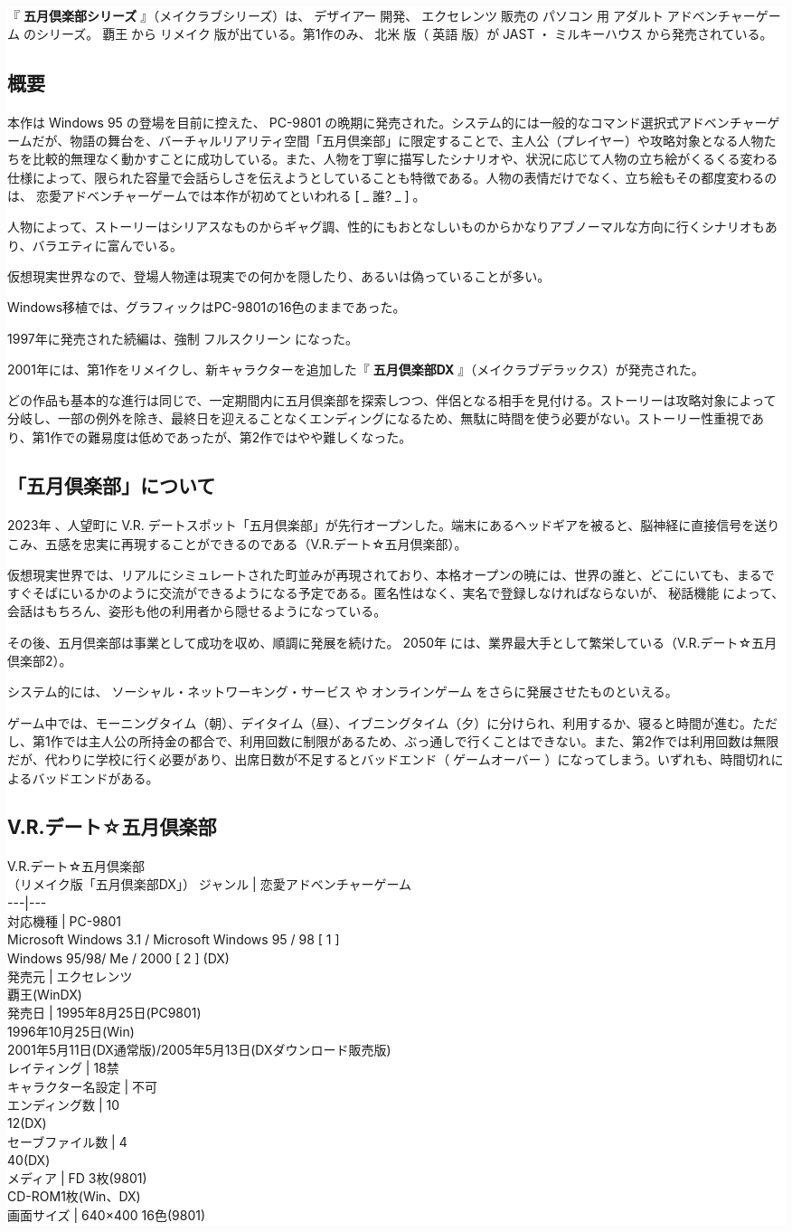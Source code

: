 『 **五月倶楽部シリーズ** 』（メイクラブシリーズ）は、  デザイアー  開発、  エクセレンツ  販売の  パソコン  用  アダルト
アドベンチャーゲーム  のシリーズ。  覇王  から  リメイク  版が出ている。第1作のみ、  北米  版（  英語  版）が  JAST  ・
ミルキーハウス  から発売されている。

##  概要



本作は  Windows 95  の登場を目前に控えた、  PC-9801
の晩期に発売された。システム的には一般的なコマンド選択式アドベンチャーゲームだが、物語の舞台を、バーチャルリアリティ空間「五月倶楽部」に限定することで、主人公（プレイヤー）や攻略対象となる人物たちを比較的無理なく動かすことに成功している。また、人物を丁寧に描写したシナリオや、状況に応じて人物の立ち絵がくるくる変わる仕様によって、限られた容量で会話らしさを伝えようとしていることも特徴である。人物の表情だけでなく、立ち絵もその都度変わるのは、
恋愛アドベンチャーゲームでは本作が初めてといわれる  [ _ 誰?  _ ]  。

人物によって、ストーリーはシリアスなものからギャグ調、性的にもおとなしいものからかなりアブノーマルな方向に行くシナリオもあり、バラエティに富んでいる。

仮想現実世界なので、登場人物達は現実での何かを隠したり、あるいは偽っていることが多い。

Windows移植では、グラフィックはPC-9801の16色のままであった。

1997年に発売された続編は、強制  フルスクリーン  になった。

2001年には、第1作をリメイクし、新キャラクターを追加した『 **五月倶楽部DX** 』（メイクラブデラックス）が発売された。

どの作品も基本的な進行は同じで、一定期間内に五月倶楽部を探索しつつ、伴侶となる相手を見付ける。ストーリーは攻略対象によって分岐し、一部の例外を除き、最終日を迎えることなくエンディングになるため、無駄に時間を使う必要がない。ストーリー性重視であり、第1作での難易度は低めであったが、第2作ではやや難しくなった。

##  「五月倶楽部」について



2023年  、人望町に  V.R.
デートスポット「五月倶楽部」が先行オープンした。端末にあるヘッドギアを被ると、脳神経に直接信号を送りこみ、五感を忠実に再現することができるのである（V.R.デート☆五月倶楽部）。

仮想現実世界では、リアルにシミュレートされた町並みが再現されており、本格オープンの暁には、世界の誰と、どこにいても、まるですぐそばにいるかのように交流ができるようになる予定である。匿名性はなく、実名で登録しなければならないが、
秘話機能  によって、会話はもちろん、姿形も他の利用者から隠せるようになっている。

その後、五月倶楽部は事業として成功を収め、順調に発展を続けた。  2050年  には、業界最大手として繁栄している（V.R.デート☆五月倶楽部2）。

システム的には、  ソーシャル・ネットワーキング・サービス  や  オンラインゲーム  をさらに発展させたものといえる。

ゲーム中では、モーニングタイム（朝）、デイタイム（昼）、イブニングタイム（夕）に分けられ、利用するか、寝ると時間が進む。ただし、第1作では主人公の所持金の都合で、利用回数に制限があるため、ぶっ通しで行くことはできない。また、第2作では利用回数は無限だが、代わりに学校に行く必要があり、出席日数が不足するとバッドエンド（
ゲームオーバー  ）になってしまう。いずれも、時間切れによるバッドエンドがある。

##  V.R.デート☆五月倶楽部



V.R.デート☆五月倶楽部  
（リメイク版「五月倶楽部DX」）  ジャンル  |  恋愛アドベンチャーゲーム   
---|---  
対応機種  |  PC-9801    
Microsoft Windows 3.1  /  Microsoft Windows 95  /  98  [  1  ]  
Windows 95/98/  Me  /  2000  [  2  ]  (DX)  
発売元  |  エクセレンツ   
覇王(WinDX)  
発売日  |  1995年8月25日(PC9801)   
1996年10月25日(Win)  
2001年5月11日(DX通常版)/2005年5月13日(DXダウンロード販売版)  
レイティング  |  18禁   
キャラクター名設定  |  不可   
エンディング数  |  10   
12(DX)  
セーブファイル数  |  4   
40(DX)  
メディア  |  FD  3枚(9801)   
CD-ROM1枚(Win、DX)  
画面サイズ  |  640×400 16色(9801)   